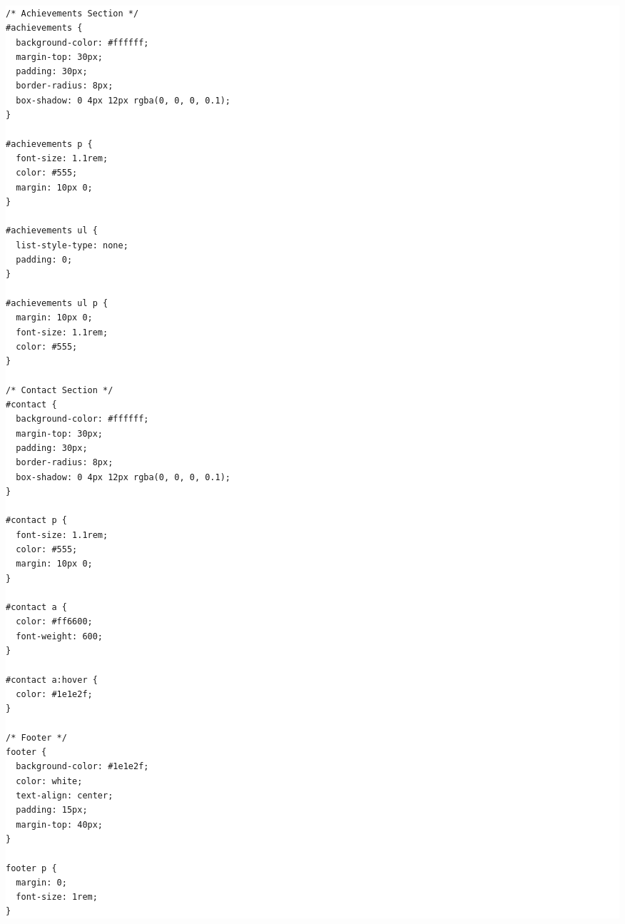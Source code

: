 ```
/* Achievements Section */
#achievements {
  background-color: #ffffff;
  margin-top: 30px;
  padding: 30px;
  border-radius: 8px;
  box-shadow: 0 4px 12px rgba(0, 0, 0, 0.1);
}

#achievements p {
  font-size: 1.1rem;
  color: #555;
  margin: 10px 0;
}

#achievements ul {
  list-style-type: none;
  padding: 0;
}

#achievements ul p {
  margin: 10px 0;
  font-size: 1.1rem;
  color: #555;
}

/* Contact Section */
#contact {
  background-color: #ffffff;
  margin-top: 30px;
  padding: 30px;
  border-radius: 8px;
  box-shadow: 0 4px 12px rgba(0, 0, 0, 0.1);
}

#contact p {
  font-size: 1.1rem;
  color: #555;
  margin: 10px 0;
}

#contact a {
  color: #ff6600;
  font-weight: 600;
}

#contact a:hover {
  color: #1e1e2f;
}

/* Footer */
footer {
  background-color: #1e1e2f;
  color: white;
  text-align: center;
  padding: 15px;
  margin-top: 40px;
}

footer p {
  margin: 0;
  font-size: 1rem;
}
```